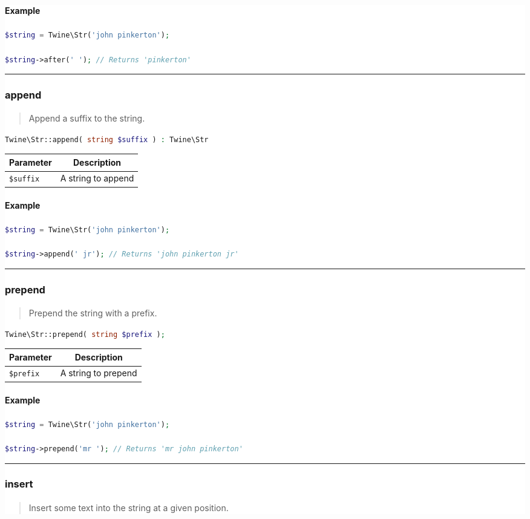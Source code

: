 #### Example

```php
$string = Twine\Str('john pinkerton');

$string->after(' '); // Returns 'pinkerton'
```

---

### append
> Append a suffix to the string.

```php
Twine\Str::append( string $suffix ) : Twine\Str
```

| Parameter | Description        |
| --------- | ------------------ |
| `$suffix` | A string to append |

#### Example

```php
$string = Twine\Str('john pinkerton');

$string->append(' jr'); // Returns 'john pinkerton jr'
```

---

### prepend
> Prepend the string with a prefix.

```php
Twine\Str::prepend( string $prefix );
```

| Parameter | Description         |
| --------- | ------------------- |
| `$prefix` | A string to prepend |

#### Example

```php
$string = Twine\Str('john pinkerton');

$string->prepend('mr '); // Returns 'mr john pinkerton'
```

---

### insert
> Insert some text into the string at a given position.
